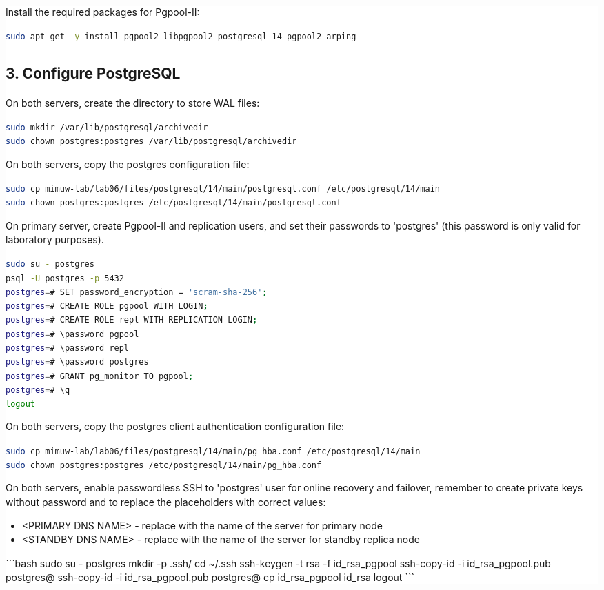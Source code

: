 Install the required packages for Pgpool-II:
```bash
sudo apt-get -y install pgpool2 libpgpool2 postgresql-14-pgpool2 arping
```

## 3. Configure PostgreSQL

On both servers, create the directory to store WAL files:

```bash
sudo mkdir /var/lib/postgresql/archivedir
sudo chown postgres:postgres /var/lib/postgresql/archivedir
```

On both servers, copy the postgres configuration file:
```bash
sudo cp mimuw-lab/lab06/files/postgresql/14/main/postgresql.conf /etc/postgresql/14/main
sudo chown postgres:postgres /etc/postgresql/14/main/postgresql.conf
```

On primary server, create Pgpool-II and replication users, and set their passwords to
'postgres' (this password is only valid for laboratory purposes).
```bash
sudo su - postgres
psql -U postgres -p 5432
postgres=# SET password_encryption = 'scram-sha-256';
postgres=# CREATE ROLE pgpool WITH LOGIN;
postgres=# CREATE ROLE repl WITH REPLICATION LOGIN;
postgres=# \password pgpool
postgres=# \password repl
postgres=# \password postgres
postgres=# GRANT pg_monitor TO pgpool;
postgres=# \q
logout
```

On both servers, copy the postgres client authentication configuration file:
```bash
sudo cp mimuw-lab/lab06/files/postgresql/14/main/pg_hba.conf /etc/postgresql/14/main
sudo chown postgres:postgres /etc/postgresql/14/main/pg_hba.conf
```

On both servers, enable passwordless SSH to 'postgres' user for online recovery and
failover, remember to create private keys without password and to replace the placeholders
with correct values:
<ul>
  <li>&lt;PRIMARY DNS NAME&gt; - replace with the name of the server for primary node</li>
  <li>&lt;STANDBY DNS NAME&gt; - replace with the name of the server for standby replica node</li>
</ul>
```bash
sudo su - postgres
mkdir -p .ssh/
cd ~/.ssh
ssh-keygen -t rsa -f id_rsa_pgpool
ssh-copy-id -i id_rsa_pgpool.pub postgres@<PRIMARY DNS NAME>
ssh-copy-id -i id_rsa_pgpool.pub postgres@<STANDBY DNS NAME>
cp id_rsa_pgpool id_rsa
logout
```

